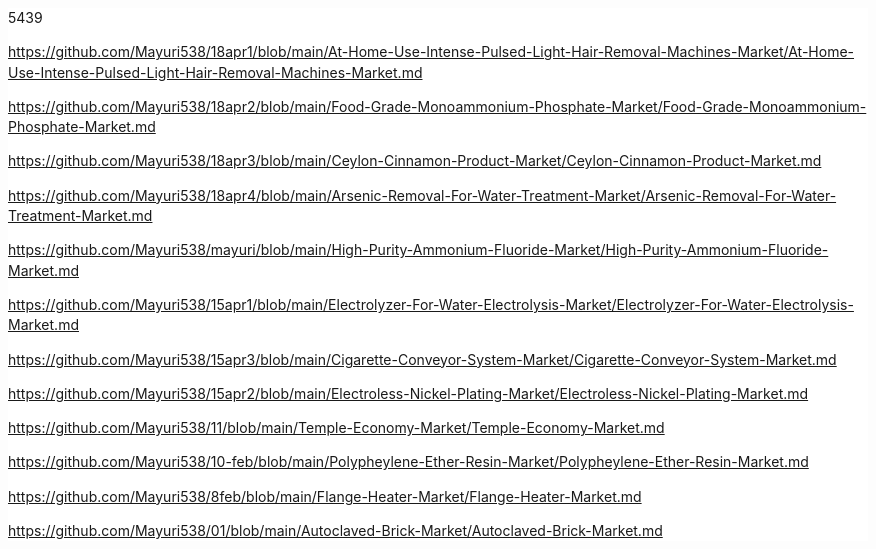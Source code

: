 5439</p><p><a href="https://github.com/Mayuri538/18apr1/blob/main/At-Home-Use-Intense-Pulsed-Light-Hair-Removal-Machines-Market/At-Home-Use-Intense-Pulsed-Light-Hair-Removal-Machines-Market.md">https://github.com/Mayuri538/18apr1/blob/main/At-Home-Use-Intense-Pulsed-Light-Hair-Removal-Machines-Market/At-Home-Use-Intense-Pulsed-Light-Hair-Removal-Machines-Market.md</a></p><p><a href="https://github.com/Mayuri538/18apr2/blob/main/Food-Grade-Monoammonium-Phosphate-Market/Food-Grade-Monoammonium-Phosphate-Market.md">https://github.com/Mayuri538/18apr2/blob/main/Food-Grade-Monoammonium-Phosphate-Market/Food-Grade-Monoammonium-Phosphate-Market.md</a></p><p><a href="https://github.com/Mayuri538/18apr3/blob/main/Ceylon-Cinnamon-Product-Market/Ceylon-Cinnamon-Product-Market.md">https://github.com/Mayuri538/18apr3/blob/main/Ceylon-Cinnamon-Product-Market/Ceylon-Cinnamon-Product-Market.md</a></p><p><a href="https://github.com/Mayuri538/18apr4/blob/main/Arsenic-Removal-For-Water-Treatment-Market/Arsenic-Removal-For-Water-Treatment-Market.md">https://github.com/Mayuri538/18apr4/blob/main/Arsenic-Removal-For-Water-Treatment-Market/Arsenic-Removal-For-Water-Treatment-Market.md</a></p><p><a href="https://github.com/Mayuri538/mayuri/blob/main/High-Purity-Ammonium-Fluoride-Market/High-Purity-Ammonium-Fluoride-Market.md">https://github.com/Mayuri538/mayuri/blob/main/High-Purity-Ammonium-Fluoride-Market/High-Purity-Ammonium-Fluoride-Market.md</a></p><p><a href="https://github.com/Mayuri538/15apr1/blob/main/Electrolyzer-For-Water-Electrolysis-Market/Electrolyzer-For-Water-Electrolysis-Market.md">https://github.com/Mayuri538/15apr1/blob/main/Electrolyzer-For-Water-Electrolysis-Market/Electrolyzer-For-Water-Electrolysis-Market.md</a></p><p><a href="https://github.com/Mayuri538/15apr3/blob/main/Cigarette-Conveyor-System-Market/Cigarette-Conveyor-System-Market.md">https://github.com/Mayuri538/15apr3/blob/main/Cigarette-Conveyor-System-Market/Cigarette-Conveyor-System-Market.md</a></p><p><a href="https://github.com/Mayuri538/15apr2/blob/main/Electroless-Nickel-Plating-Market/Electroless-Nickel-Plating-Market.md">https://github.com/Mayuri538/15apr2/blob/main/Electroless-Nickel-Plating-Market/Electroless-Nickel-Plating-Market.md</a></p><p><a href="https://github.com/Mayuri538/11/blob/main/Temple-Economy-Market/Temple-Economy-Market.md">https://github.com/Mayuri538/11/blob/main/Temple-Economy-Market/Temple-Economy-Market.md</a></p><p><a href="https://github.com/Mayuri538/10-feb/blob/main/Polypheylene-Ether-Resin-Market/Polypheylene-Ether-Resin-Market.md">https://github.com/Mayuri538/10-feb/blob/main/Polypheylene-Ether-Resin-Market/Polypheylene-Ether-Resin-Market.md</a></p><p><a href="https://github.com/Mayuri538/8feb/blob/main/Flange-Heater-Market/Flange-Heater-Market.md">https://github.com/Mayuri538/8feb/blob/main/Flange-Heater-Market/Flange-Heater-Market.md</a></p><p><a href="https://github.com/Mayuri538/01/blob/main/Autoclaved-Brick-Market/Autoclaved-Brick-Market.md">https://github.com/Mayuri538/01/blob/main/Autoclaved-Brick-Market/Autoclaved-Brick-Market.md</a></p>
